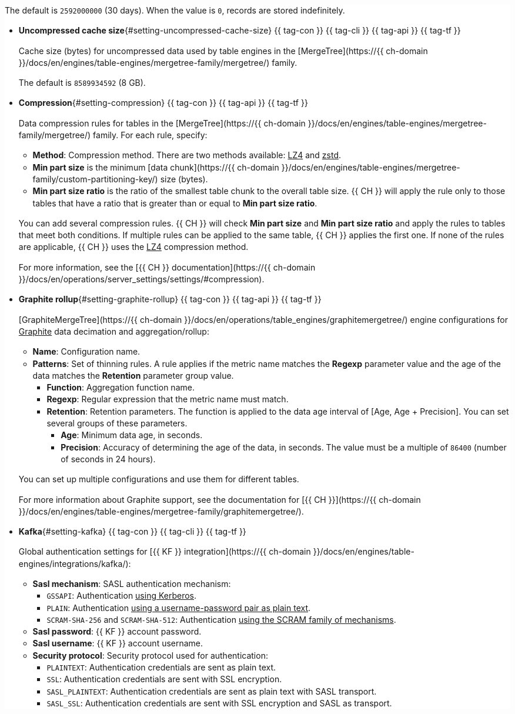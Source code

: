    The default is `2592000000` (30 days). When the value is `0`, records are stored indefinitely.

* **Uncompressed cache size**{#setting-uncompressed-cache-size} {{ tag-con }} {{ tag-cli }} {{ tag-api }} {{ tag-tf }}

   Cache size (bytes) for uncompressed data used by table engines in the [MergeTree](https://{{ ch-domain }}/docs/en/engines/table-engines/mergetree-family/mergetree/) family.

   The default is `8589934592` (8 GB).

* **Compression**{#setting-compression} {{ tag-con }} {{ tag-api }} {{ tag-tf }}

   Data compression rules for tables in the [MergeTree](https://{{ ch-domain }}/docs/en/engines/table-engines/mergetree-family/mergetree/) family. For each rule, specify:

   * **Method**: Compression method. There are two methods available: [LZ4](https://lz4.github.io/lz4/) and [zstd](https://facebook.github.io/zstd/).
   * **Min part size** is the minimum [data chunk](https://{{ ch-domain }}/docs/en/engines/table-engines/mergetree-family/custom-partitioning-key/) size (bytes).
   * **Min part size ratio** is the ratio of the smallest table chunk to the overall table size. {{ CH }} will apply the rule only to those tables that have a ratio that is greater than or equal to **Min part size ratio**.

   You can add several compression rules. {{ CH }} will check **Min part size** and **Min part size ratio** and apply the rules to tables that meet both conditions. If multiple rules can be applied to the same table, {{ CH }} applies the first one. If none of the rules are applicable, {{ CH }} uses the [LZ4](https://lz4.github.io/lz4/) compression method.

   For more information, see the [{{ CH }} documentation](https://{{ ch-domain }}/docs/en/operations/server_settings/settings/#compression).

* **Graphite rollup**{#setting-graphite-rollup} {{ tag-con }} {{ tag-api }} {{ tag-tf }}

   [GraphiteMergeTree](https://{{ ch-domain }}/docs/en/operations/table_engines/graphitemergetree/) engine configurations for [Graphite](http://graphite.readthedocs.io/en/latest/index.html) data decimation and aggregation/rollup:
   * **Name**: Configuration name.
   * **Patterns**: Set of thinning rules. A rule applies if the metric name matches the **Regexp** parameter value and the age of the data matches the **Retention** parameter group value.
      * **Function**: Aggregation function name.
      * **Regexp**: Regular expression that the metric name must match.
      * **Retention**: Retention parameters. The function is applied to the data age interval of [Age, Age + Precision]. You can set several groups of these parameters.
         * **Age**: Minimum data age, in seconds.
         * **Precision**: Accuracy of determining the age of the data, in seconds. The value must be a multiple of `86400` (number of seconds in 24 hours).

   You can set up multiple configurations and use them for different tables.

   For more information about Graphite support, see the documentation for [{{ CH }}](https://{{ ch-domain }}/docs/en/engines/table-engines/mergetree-family/graphitemergetree/).

* **Kafka**{#setting-kafka} {{ tag-con }} {{ tag-cli }} {{ tag-tf }}

   Global authentication settings for [{{ KF }} integration](https://{{ ch-domain }}/docs/en/engines/table-engines/integrations/kafka/):
   * **Sasl mechanism**: SASL authentication mechanism:
      * `GSSAPI`: Authentication [using Kerberos](https://kafka.apache.org/documentation/#security_sasl_kerberos).
      * `PLAIN`: Authentication [using a username-password pair as plain text](https://kafka.apache.org/documentation/#security_sasl_plain).
      * `SCRAM-SHA-256` and `SCRAM-SHA-512`: Authentication [using the SCRAM family of mechanisms](https://kafka.apache.org/documentation/#security_sasl_scram).
   * **Sasl password**: {{ KF }} account password.
   * **Sasl username**: {{ KF }} account username.
   * **Security protocol**: Security protocol used for authentication:
      * `PLAINTEXT`: Authentication credentials are sent as plain text.
      * `SSL`: Authentication credentials are sent with SSL encryption.
      * `SASL_PLAINTEXT`: Authentication credentials are sent as plain text with SASL transport.
      * `SASL_SSL`: Authentication credentials are sent with SSL encryption and SASL as transport.
